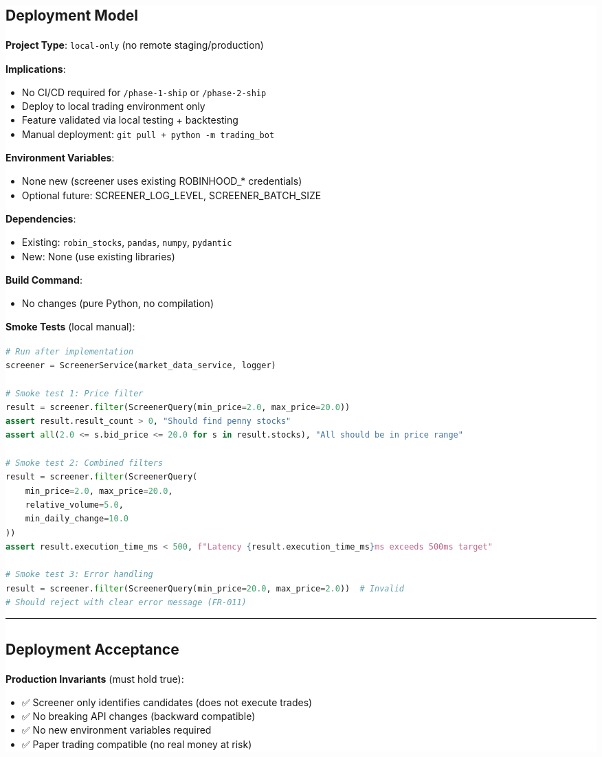 ## Deployment Model

**Project Type**: `local-only` (no remote staging/production)

**Implications**:
- No CI/CD required for `/phase-1-ship` or `/phase-2-ship`
- Deploy to local trading environment only
- Feature validated via local testing + backtesting
- Manual deployment: `git pull + python -m trading_bot`

**Environment Variables**:
- None new (screener uses existing ROBINHOOD_* credentials)
- Optional future: SCREENER_LOG_LEVEL, SCREENER_BATCH_SIZE

**Dependencies**:
- Existing: `robin_stocks`, `pandas`, `numpy`, `pydantic`
- New: None (use existing libraries)

**Build Command**:
- No changes (pure Python, no compilation)

**Smoke Tests** (local manual):
```python
# Run after implementation
screener = ScreenerService(market_data_service, logger)

# Smoke test 1: Price filter
result = screener.filter(ScreenerQuery(min_price=2.0, max_price=20.0))
assert result.result_count > 0, "Should find penny stocks"
assert all(2.0 <= s.bid_price <= 20.0 for s in result.stocks), "All should be in price range"

# Smoke test 2: Combined filters
result = screener.filter(ScreenerQuery(
    min_price=2.0, max_price=20.0,
    relative_volume=5.0,
    min_daily_change=10.0
))
assert result.execution_time_ms < 500, f"Latency {result.execution_time_ms}ms exceeds 500ms target"

# Smoke test 3: Error handling
result = screener.filter(ScreenerQuery(min_price=20.0, max_price=2.0))  # Invalid
# Should reject with clear error message (FR-011)
```

---

## Deployment Acceptance

**Production Invariants** (must hold true):
- ✅ Screener only identifies candidates (does not execute trades)
- ✅ No breaking API changes (backward compatible)
- ✅ No new environment variables required
- ✅ Paper trading compatible (no real money at risk)
